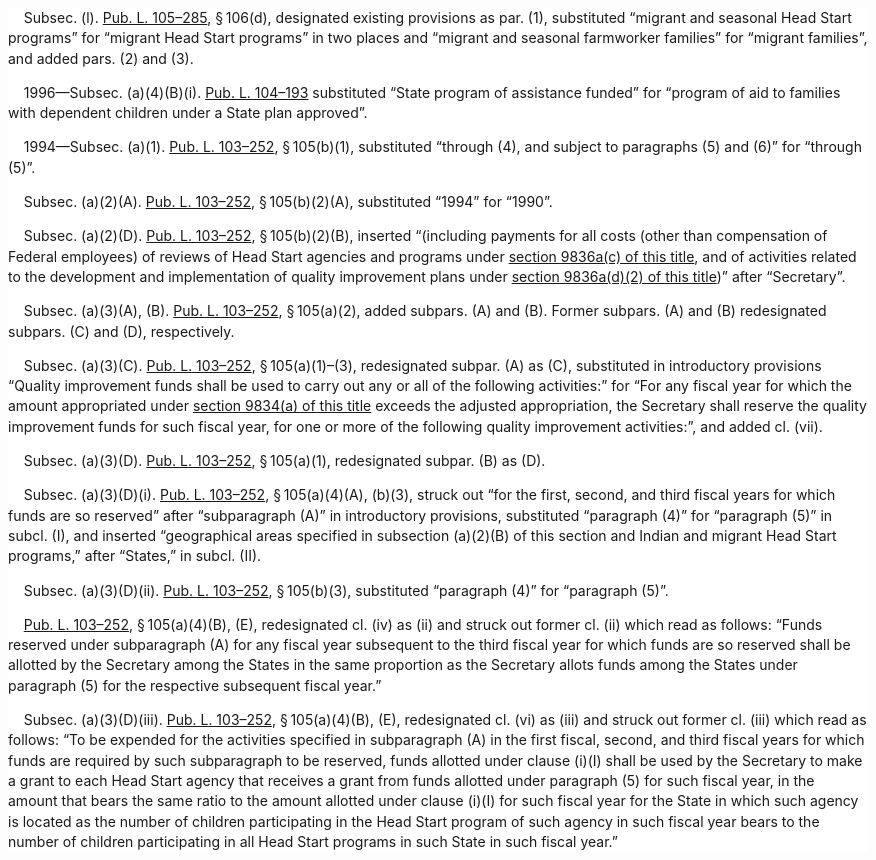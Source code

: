     Subsec. (l). [Pub. L. 105–285][/us/pl/105/285], § 106(d), designated existing provisions as par. (1), substituted “migrant and seasonal Head Start programs” for “migrant Head Start programs” in two places and “migrant and seasonal farmworker families” for “migrant families”, and added pars. (2) and (3).

    1996—Subsec. (a)(4)(B)(i). [Pub. L. 104–193][/us/pl/104/193] substituted “State program of assistance funded” for “program of aid to families with dependent children under a State plan approved”.

    1994—Subsec. (a)(1). [Pub. L. 103–252][/us/pl/103/252], § 105(b)(1), substituted “through (4), and subject to paragraphs (5) and (6)” for “through (5)”.

    Subsec. (a)(2)(A). [Pub. L. 103–252][/us/pl/103/252], § 105(b)(2)(A), substituted “1994” for “1990”.

    Subsec. (a)(2)(D). [Pub. L. 103–252][/us/pl/103/252], § 105(b)(2)(B), inserted “(including payments for all costs (other than compensation of Federal employees) of reviews of Head Start agencies and programs under [section 9836a(c) of this title][/us/usc/t42/s9836a/c], and of activities related to the development and implementation of quality improvement plans under [section 9836a(d)(2) of this title][/us/usc/t42/s9836a/d/2])” after “Secretary”.

    Subsec. (a)(3)(A), (B). [Pub. L. 103–252][/us/pl/103/252], § 105(a)(2), added subpars. (A) and (B). Former subpars. (A) and (B) redesignated subpars. (C) and (D), respectively.

    Subsec. (a)(3)(C). [Pub. L. 103–252][/us/pl/103/252], § 105(a)(1)–(3), redesignated subpar. (A) as (C), substituted in introductory provisions “Quality improvement funds shall be used to carry out any or all of the following activities:” for “For any fiscal year for which the amount appropriated under [section 9834(a) of this title][/us/usc/t42/s9834/a] exceeds the adjusted appropriation, the Secretary shall reserve the quality improvement funds for such fiscal year, for one or more of the following quality improvement activities:”, and added cl. (vii).

    Subsec. (a)(3)(D). [Pub. L. 103–252][/us/pl/103/252], § 105(a)(1), redesignated subpar. (B) as (D).

    Subsec. (a)(3)(D)(i). [Pub. L. 103–252][/us/pl/103/252], § 105(a)(4)(A), (b)(3), struck out “for the first, second, and third fiscal years for which funds are so reserved” after “subparagraph (A)” in introductory provisions, substituted “paragraph (4)” for “paragraph (5)” in subcl. (I), and inserted “geographical areas specified in subsection (a)(2)(B) of this section and Indian and migrant Head Start programs,” after “States,” in subcl. (II).

    Subsec. (a)(3)(D)(ii). [Pub. L. 103–252][/us/pl/103/252], § 105(b)(3), substituted “paragraph (4)” for “paragraph (5)”.

    [Pub. L. 103–252][/us/pl/103/252], § 105(a)(4)(B), (E), redesignated cl. (iv) as (ii) and struck out former cl. (ii) which read as follows: “Funds reserved under subparagraph (A) for any fiscal year subsequent to the third fiscal year for which funds are so reserved shall be allotted by the Secretary among the States in the same proportion as the Secretary allots funds among the States under paragraph (5) for the respective subsequent fiscal year.”

    Subsec. (a)(3)(D)(iii). [Pub. L. 103–252][/us/pl/103/252], § 105(a)(4)(B), (E), redesignated cl. (vi) as (iii) and struck out former cl. (iii) which read as follows: “To be expended for the activities specified in subparagraph (A) in the first fiscal, second, and third fiscal years for which funds are required by such subparagraph to be reserved, funds allotted under clause (i)(I) shall be used by the Secretary to make a grant to each Head Start agency that receives a grant from funds allotted under paragraph (5) for such fiscal year, in the amount that bears the same ratio to the amount allotted under clause (i)(I) for such fiscal year for the State in which such agency is located as the number of children participating in the Head Start program of such agency in such fiscal year bears to the number of children participating in all Head Start programs in such State in such fiscal year.”


[/us/usc/t42/s9834]: https://publicdocs.github.io/go/links?ns=uslm&ref=%2Fus%2Fusc%2Ft42%2Fs9834
[/us/usc/t42/s9837b/a]: https://publicdocs.github.io/go/links?ns=uslm&ref=%2Fus%2Fusc%2Ft42%2Fs9837b%2Fa
[/us/usc/t42/s9834]: https://publicdocs.github.io/go/links?ns=uslm&ref=%2Fus%2Fusc%2Ft42%2Fs9834
[/us/usc/t42/s9840a/g/2]: https://publicdocs.github.io/go/links?ns=uslm&ref=%2Fus%2Fusc%2Ft42%2Fs9840a%2Fg%2F2
[/us/usc/t42/s9843]: https://publicdocs.github.io/go/links?ns=uslm&ref=%2Fus%2Fusc%2Ft42%2Fs9843
[/us/usc/t42/s9843/d]: https://publicdocs.github.io/go/links?ns=uslm&ref=%2Fus%2Fusc%2Ft42%2Fs9843%2Fd
[/us/usc/t42/s9843/e]: https://publicdocs.github.io/go/links?ns=uslm&ref=%2Fus%2Fusc%2Ft42%2Fs9843%2Fe
[/us/usc/t42/s9836a/a/1]: https://publicdocs.github.io/go/links?ns=uslm&ref=%2Fus%2Fusc%2Ft42%2Fs9836a%2Fa%2F1
[/us/usc/t42/s9843]: https://publicdocs.github.io/go/links?ns=uslm&ref=%2Fus%2Fusc%2Ft42%2Fs9843
[/us/usc/t42/s9836a/c]: https://publicdocs.github.io/go/links?ns=uslm&ref=%2Fus%2Fusc%2Ft42%2Fs9836a%2Fc
[/us/usc/t42/s9843/a/3/B/ii]: https://publicdocs.github.io/go/links?ns=uslm&ref=%2Fus%2Fusc%2Ft42%2Fs9843%2Fa%2F3%2FB%2Fii
[/us/usc/t42/s9844]: https://publicdocs.github.io/go/links?ns=uslm&ref=%2Fus%2Fusc%2Ft42%2Fs9844
[/us/usc/t42/s9844/g]: https://publicdocs.github.io/go/links?ns=uslm&ref=%2Fus%2Fusc%2Ft42%2Fs9844%2Fg
[/us/usc/t42/s9836a]: https://publicdocs.github.io/go/links?ns=uslm&ref=%2Fus%2Fusc%2Ft42%2Fs9836a
[/us/usc/t42/s9834]: https://publicdocs.github.io/go/links?ns=uslm&ref=%2Fus%2Fusc%2Ft42%2Fs9834
[/us/usc/t42/s9834]: https://publicdocs.github.io/go/links?ns=uslm&ref=%2Fus%2Fusc%2Ft42%2Fs9834
[/us/usc/t42/s9837b/b/2]: https://publicdocs.github.io/go/links?ns=uslm&ref=%2Fus%2Fusc%2Ft42%2Fs9837b%2Fb%2F2
[/us/usc/t42/s9844/k]: https://publicdocs.github.io/go/links?ns=uslm&ref=%2Fus%2Fusc%2Ft42%2Fs9844%2Fk
[/us/usc/t42/s9843a/a/1]: https://publicdocs.github.io/go/links?ns=uslm&ref=%2Fus%2Fusc%2Ft42%2Fs9843a%2Fa%2F1
[/us/usc/t20/s1400]: https://publicdocs.github.io/go/links?ns=uslm&ref=%2Fus%2Fusc%2Ft20%2Fs1400
[/us/usc/t20/s1419]: https://publicdocs.github.io/go/links?ns=uslm&ref=%2Fus%2Fusc%2Ft20%2Fs1419
[/us/usc/t42/s9840/a/5]: https://publicdocs.github.io/go/links?ns=uslm&ref=%2Fus%2Fusc%2Ft42%2Fs9840%2Fa%2F5
[/us/usc/t42/s9836a/a/1]: https://publicdocs.github.io/go/links?ns=uslm&ref=%2Fus%2Fusc%2Ft42%2Fs9836a%2Fa%2F1
[/us/usc/t42/s11432/g/1/J/ii]: https://publicdocs.github.io/go/links?ns=uslm&ref=%2Fus%2Fusc%2Ft42%2Fs11432%2Fg%2F1%2FJ%2Fii
[/us/usc/t42/s9840/a/1/B]: https://publicdocs.github.io/go/links?ns=uslm&ref=%2Fus%2Fusc%2Ft42%2Fs9840%2Fa%2F1%2FB
[/us/usc/t42/s11432/g/1/J/ii]: https://publicdocs.github.io/go/links?ns=uslm&ref=%2Fus%2Fusc%2Ft42%2Fs11432%2Fg%2F1%2FJ%2Fii
[/us/usc/t42/s9840/a/1]: https://publicdocs.github.io/go/links?ns=uslm&ref=%2Fus%2Fusc%2Ft42%2Fs9840%2Fa%2F1
[/us/usc/t42/s11431]: https://publicdocs.github.io/go/links?ns=uslm&ref=%2Fus%2Fusc%2Ft42%2Fs11431
[/us/usc/t20/s1412/a/3]: https://publicdocs.github.io/go/links?ns=uslm&ref=%2Fus%2Fusc%2Ft20%2Fs1412%2Fa%2F3
[/us/pl/97/35/tVI]: https://publicdocs.github.io/go/links?ns=uslm&ref=%2Fus%2Fpl%2F97%2F35%2FtVI
[/us/stat/95/499]: https://publicdocs.github.io/go/links?ns=uslm&ref=%2Fus%2Fstat%2F95%2F499
[/us/pl/98/558/tI]: https://publicdocs.github.io/go/links?ns=uslm&ref=%2Fus%2Fpl%2F98%2F558%2FtI
[/us/stat/98/2878]: https://publicdocs.github.io/go/links?ns=uslm&ref=%2Fus%2Fstat%2F98%2F2878
[/us/pl/99/425/tI]: https://publicdocs.github.io/go/links?ns=uslm&ref=%2Fus%2Fpl%2F99%2F425%2FtI
[/us/stat/100/966]: https://publicdocs.github.io/go/links?ns=uslm&ref=%2Fus%2Fstat%2F100%2F966
[/us/pl/101/476/tIX]: https://publicdocs.github.io/go/links?ns=uslm&ref=%2Fus%2Fpl%2F101%2F476%2FtIX
[/us/stat/104/1151]: https://publicdocs.github.io/go/links?ns=uslm&ref=%2Fus%2Fstat%2F104%2F1151
[/us/pl/101/501/tI]: https://publicdocs.github.io/go/links?ns=uslm&ref=%2Fus%2Fpl%2F101%2F501%2FtI
[/us/stat/104/1224]: https://publicdocs.github.io/go/links?ns=uslm&ref=%2Fus%2Fstat%2F104%2F1224
[/us/pl/102/119]: https://publicdocs.github.io/go/links?ns=uslm&ref=%2Fus%2Fpl%2F102%2F119
[/us/stat/105/607]: https://publicdocs.github.io/go/links?ns=uslm&ref=%2Fus%2Fstat%2F105%2F607
[/us/pl/102/401]: https://publicdocs.github.io/go/links?ns=uslm&ref=%2Fus%2Fpl%2F102%2F401
[/us/stat/106/1956]: https://publicdocs.github.io/go/links?ns=uslm&ref=%2Fus%2Fstat%2F106%2F1956
[/us/pl/103/252/tI]: https://publicdocs.github.io/go/links?ns=uslm&ref=%2Fus%2Fpl%2F103%2F252%2FtI
[/us/stat/108/626]: https://publicdocs.github.io/go/links?ns=uslm&ref=%2Fus%2Fstat%2F108%2F626
[/us/pl/104/193/tI]: https://publicdocs.github.io/go/links?ns=uslm&ref=%2Fus%2Fpl%2F104%2F193%2FtI
[/us/stat/110/2175]: https://publicdocs.github.io/go/links?ns=uslm&ref=%2Fus%2Fstat%2F110%2F2175
[/us/pl/105/285/tI]: https://publicdocs.github.io/go/links?ns=uslm&ref=%2Fus%2Fpl%2F105%2F285%2FtI
[/us/stat/112/2705-2711]: https://publicdocs.github.io/go/links?ns=uslm&ref=%2Fus%2Fstat%2F112%2F2705-2711
[/us/pl/108/446/tIII]: https://publicdocs.github.io/go/links?ns=uslm&ref=%2Fus%2Fpl%2F108%2F446%2FtIII
[/us/stat/118/2806]: https://publicdocs.github.io/go/links?ns=uslm&ref=%2Fus%2Fstat%2F118%2F2806
[/us/pl/110/134]: https://publicdocs.github.io/go/links?ns=uslm&ref=%2Fus%2Fpl%2F110%2F134
[/us/stat/121/1367]: https://publicdocs.github.io/go/links?ns=uslm&ref=%2Fus%2Fstat%2F121%2F1367
[/us/pl/91/230]: https://publicdocs.github.io/go/links?ns=uslm&ref=%2Fus%2Fpl%2F91%2F230
[/us/stat/84/175]: https://publicdocs.github.io/go/links?ns=uslm&ref=%2Fus%2Fstat%2F84%2F175
[/us/usc/t20/s1419]: https://publicdocs.github.io/go/links?ns=uslm&ref=%2Fus%2Fusc%2Ft20%2Fs1419
[/us/usc/t20/s1400]: https://publicdocs.github.io/go/links?ns=uslm&ref=%2Fus%2Fusc%2Ft20%2Fs1400
[/us/pl/100/77]: https://publicdocs.github.io/go/links?ns=uslm&ref=%2Fus%2Fpl%2F100%2F77
[/us/stat/101/482]: https://publicdocs.github.io/go/links?ns=uslm&ref=%2Fus%2Fstat%2F101%2F482
[/us/usc/t42/s11301]: https://publicdocs.github.io/go/links?ns=uslm&ref=%2Fus%2Fusc%2Ft42%2Fs11301
[/us/pl/97/35]: https://publicdocs.github.io/go/links?ns=uslm&ref=%2Fus%2Fpl%2F97%2F35
[/us/stat/95/499]: https://publicdocs.github.io/go/links?ns=uslm&ref=%2Fus%2Fstat%2F95%2F499
[/us/pl/110/134]: https://publicdocs.github.io/go/links?ns=uslm&ref=%2Fus%2Fpl%2F110%2F134
[/us/pl/110/134]: https://publicdocs.github.io/go/links?ns=uslm&ref=%2Fus%2Fpl%2F110%2F134
[/us/usc/t20/s1431–144]: https://publicdocs.github.io/go/links?ns=uslm&ref=%2Fus%2Fusc%2Ft20%2Fs1431%E2%80%93144
[/us/pl/110/134]: https://publicdocs.github.io/go/links?ns=uslm&ref=%2Fus%2Fpl%2F110%2F134
[/us/pl/110/134]: https://publicdocs.github.io/go/links?ns=uslm&ref=%2Fus%2Fpl%2F110%2F134
[/us/pl/110/134]: https://publicdocs.github.io/go/links?ns=uslm&ref=%2Fus%2Fpl%2F110%2F134
[/us/pl/110/134]: https://publicdocs.github.io/go/links?ns=uslm&ref=%2Fus%2Fpl%2F110%2F134
[/us/pl/110/134]: https://publicdocs.github.io/go/links?ns=uslm&ref=%2Fus%2Fpl%2F110%2F134
[/us/usc/t42/s9836a/a/1]: https://publicdocs.github.io/go/links?ns=uslm&ref=%2Fus%2Fusc%2Ft42%2Fs9836a%2Fa%2F1
[/us/pl/110/134]: https://publicdocs.github.io/go/links?ns=uslm&ref=%2Fus%2Fpl%2F110%2F134
[/us/pl/110/134]: https://publicdocs.github.io/go/links?ns=uslm&ref=%2Fus%2Fpl%2F110%2F134
[/us/pl/110/134]: https://publicdocs.github.io/go/links?ns=uslm&ref=%2Fus%2Fpl%2F110%2F134
[/us/pl/110/134]: https://publicdocs.github.io/go/links?ns=uslm&ref=%2Fus%2Fpl%2F110%2F134
[/us/pl/110/134]: https://publicdocs.github.io/go/links?ns=uslm&ref=%2Fus%2Fpl%2F110%2F134
[/us/pl/110/134]: https://publicdocs.github.io/go/links?ns=uslm&ref=%2Fus%2Fpl%2F110%2F134
[/us/pl/110/134]: https://publicdocs.github.io/go/links?ns=uslm&ref=%2Fus%2Fpl%2F110%2F134
[/us/pl/110/134]: https://publicdocs.github.io/go/links?ns=uslm&ref=%2Fus%2Fpl%2F110%2F134
[/us/pl/110/134]: https://publicdocs.github.io/go/links?ns=uslm&ref=%2Fus%2Fpl%2F110%2F134
[/us/pl/110/134]: https://publicdocs.github.io/go/links?ns=uslm&ref=%2Fus%2Fpl%2F110%2F134
[/us/pl/108/446]: https://publicdocs.github.io/go/links?ns=uslm&ref=%2Fus%2Fpl%2F108%2F446
[/us/pl/108/446]: https://publicdocs.github.io/go/links?ns=uslm&ref=%2Fus%2Fpl%2F108%2F446
[/us/pl/105/285]: https://publicdocs.github.io/go/links?ns=uslm&ref=%2Fus%2Fpl%2F105%2F285
[/us/pl/105/285]: https://publicdocs.github.io/go/links?ns=uslm&ref=%2Fus%2Fpl%2F105%2F285
[/us/pl/105/285]: https://publicdocs.github.io/go/links?ns=uslm&ref=%2Fus%2Fpl%2F105%2F285
[/us/pl/105/285]: https://publicdocs.github.io/go/links?ns=uslm&ref=%2Fus%2Fpl%2F105%2F285
[/us/usc/t42/s9843/c/4]: https://publicdocs.github.io/go/links?ns=uslm&ref=%2Fus%2Fusc%2Ft42%2Fs9843%2Fc%2F4
[/us/pl/105/285]: https://publicdocs.github.io/go/links?ns=uslm&ref=%2Fus%2Fpl%2F105%2F285
[/us/usc/t42/s9836a/d]: https://publicdocs.github.io/go/links?ns=uslm&ref=%2Fus%2Fusc%2Ft42%2Fs9836a%2Fd
[/us/usc/t42/s9836a/d/2]: https://publicdocs.github.io/go/links?ns=uslm&ref=%2Fus%2Fusc%2Ft42%2Fs9836a%2Fd%2F2
[/us/usc/t42/s9836a/d/2]: https://publicdocs.github.io/go/links?ns=uslm&ref=%2Fus%2Fusc%2Ft42%2Fs9836a%2Fd%2F2
[/us/pl/105/285]: https://publicdocs.github.io/go/links?ns=uslm&ref=%2Fus%2Fpl%2F105%2F285
[/us/pl/105/285]: https://publicdocs.github.io/go/links?ns=uslm&ref=%2Fus%2Fpl%2F105%2F285
[/us/pl/105/285]: https://publicdocs.github.io/go/links?ns=uslm&ref=%2Fus%2Fpl%2F105%2F285
[/us/pl/105/285]: https://publicdocs.github.io/go/links?ns=uslm&ref=%2Fus%2Fpl%2F105%2F285
[/us/pl/105/285]: https://publicdocs.github.io/go/links?ns=uslm&ref=%2Fus%2Fpl%2F105%2F285
[/us/pl/105/285]: https://publicdocs.github.io/go/links?ns=uslm&ref=%2Fus%2Fpl%2F105%2F285
[/us/pl/105/285]: https://publicdocs.github.io/go/links?ns=uslm&ref=%2Fus%2Fpl%2F105%2F285
[/us/pl/105/285]: https://publicdocs.github.io/go/links?ns=uslm&ref=%2Fus%2Fpl%2F105%2F285
[/us/usc/t42/s9843a/a]: https://publicdocs.github.io/go/links?ns=uslm&ref=%2Fus%2Fusc%2Ft42%2Fs9843a%2Fa
[/us/pl/105/285]: https://publicdocs.github.io/go/links?ns=uslm&ref=%2Fus%2Fpl%2F105%2F285
[/us/pl/105/285]: https://publicdocs.github.io/go/links?ns=uslm&ref=%2Fus%2Fpl%2F105%2F285
[/us/pl/105/285]: https://publicdocs.github.io/go/links?ns=uslm&ref=%2Fus%2Fpl%2F105%2F285
[/us/pl/105/285]: https://publicdocs.github.io/go/links?ns=uslm&ref=%2Fus%2Fpl%2F105%2F285
[/us/pl/105/285]: https://publicdocs.github.io/go/links?ns=uslm&ref=%2Fus%2Fpl%2F105%2F285
[/us/pl/105/285]: https://publicdocs.github.io/go/links?ns=uslm&ref=%2Fus%2Fpl%2F105%2F285
[/us/pl/105/285]: https://publicdocs.github.io/go/links?ns=uslm&ref=%2Fus%2Fpl%2F105%2F285
[/us/pl/105/285]: https://publicdocs.github.io/go/links?ns=uslm&ref=%2Fus%2Fpl%2F105%2F285
[/us/pl/105/285]: https://publicdocs.github.io/go/links?ns=uslm&ref=%2Fus%2Fpl%2F105%2F285
[/us/pl/105/285]: https://publicdocs.github.io/go/links?ns=uslm&ref=%2Fus%2Fpl%2F105%2F285
[/us/pl/105/285]: https://publicdocs.github.io/go/links?ns=uslm&ref=%2Fus%2Fpl%2F105%2F285
[/us/pl/105/285]: https://publicdocs.github.io/go/links?ns=uslm&ref=%2Fus%2Fpl%2F105%2F285
[/us/pl/105/285]: https://publicdocs.github.io/go/links?ns=uslm&ref=%2Fus%2Fpl%2F105%2F285
[/us/usc/t20/s1431–144]: https://publicdocs.github.io/go/links?ns=uslm&ref=%2Fus%2Fusc%2Ft20%2Fs1431%E2%80%93144
[/us/pl/105/285]: https://publicdocs.github.io/go/links?ns=uslm&ref=%2Fus%2Fpl%2F105%2F285
[/us/pl/105/285]: https://publicdocs.github.io/go/links?ns=uslm&ref=%2Fus%2Fpl%2F105%2F285
[/us/pl/105/285]: https://publicdocs.github.io/go/links?ns=uslm&ref=%2Fus%2Fpl%2F105%2F285
[/us/usc/t42/s9834/a]: https://publicdocs.github.io/go/links?ns=uslm&ref=%2Fus%2Fusc%2Ft42%2Fs9834%2Fa
[/us/usc/t42/s9834/a]: https://publicdocs.github.io/go/links?ns=uslm&ref=%2Fus%2Fusc%2Ft42%2Fs9834%2Fa
[/us/pl/105/285]: https://publicdocs.github.io/go/links?ns=uslm&ref=%2Fus%2Fpl%2F105%2F285
[/us/usc/t20/s1401/a]: https://publicdocs.github.io/go/links?ns=uslm&ref=%2Fus%2Fusc%2Ft20%2Fs1401%2Fa
[/us/usc/t20/s1401/a/1]: https://publicdocs.github.io/go/links?ns=uslm&ref=%2Fus%2Fusc%2Ft20%2Fs1401%2Fa%2F1
[/us/pl/105/285]: https://publicdocs.github.io/go/links?ns=uslm&ref=%2Fus%2Fpl%2F105%2F285
[/us/pl/105/285]: https://publicdocs.github.io/go/links?ns=uslm&ref=%2Fus%2Fpl%2F105%2F285
[/us/pl/105/285]: https://publicdocs.github.io/go/links?ns=uslm&ref=%2Fus%2Fpl%2F105%2F285
[/us/pl/105/285]: https://publicdocs.github.io/go/links?ns=uslm&ref=%2Fus%2Fpl%2F105%2F285
[/us/pl/105/285]: https://publicdocs.github.io/go/links?ns=uslm&ref=%2Fus%2Fpl%2F105%2F285
[/us/pl/105/285]: https://publicdocs.github.io/go/links?ns=uslm&ref=%2Fus%2Fpl%2F105%2F285
[/us/pl/105/285]: https://publicdocs.github.io/go/links?ns=uslm&ref=%2Fus%2Fpl%2F105%2F285
[/us/pl/105/285]: https://publicdocs.github.io/go/links?ns=uslm&ref=%2Fus%2Fpl%2F105%2F285
[/us/pl/104/193]: https://publicdocs.github.io/go/links?ns=uslm&ref=%2Fus%2Fpl%2F104%2F193
[/us/pl/103/252]: https://publicdocs.github.io/go/links?ns=uslm&ref=%2Fus%2Fpl%2F103%2F252
[/us/pl/103/252]: https://publicdocs.github.io/go/links?ns=uslm&ref=%2Fus%2Fpl%2F103%2F252
[/us/pl/103/252]: https://publicdocs.github.io/go/links?ns=uslm&ref=%2Fus%2Fpl%2F103%2F252
[/us/usc/t42/s9836a/c]: https://publicdocs.github.io/go/links?ns=uslm&ref=%2Fus%2Fusc%2Ft42%2Fs9836a%2Fc
[/us/usc/t42/s9836a/d/2]: https://publicdocs.github.io/go/links?ns=uslm&ref=%2Fus%2Fusc%2Ft42%2Fs9836a%2Fd%2F2
[/us/pl/103/252]: https://publicdocs.github.io/go/links?ns=uslm&ref=%2Fus%2Fpl%2F103%2F252
[/us/pl/103/252]: https://publicdocs.github.io/go/links?ns=uslm&ref=%2Fus%2Fpl%2F103%2F252
[/us/usc/t42/s9834/a]: https://publicdocs.github.io/go/links?ns=uslm&ref=%2Fus%2Fusc%2Ft42%2Fs9834%2Fa
[/us/pl/103/252]: https://publicdocs.github.io/go/links?ns=uslm&ref=%2Fus%2Fpl%2F103%2F252
[/us/pl/103/252]: https://publicdocs.github.io/go/links?ns=uslm&ref=%2Fus%2Fpl%2F103%2F252
[/us/pl/103/252]: https://publicdocs.github.io/go/links?ns=uslm&ref=%2Fus%2Fpl%2F103%2F252
[/us/pl/103/252]: https://publicdocs.github.io/go/links?ns=uslm&ref=%2Fus%2Fpl%2F103%2F252
[/us/pl/103/252]: https://publicdocs.github.io/go/links?ns=uslm&ref=%2Fus%2Fpl%2F103%2F252
[/us/pl/103/252]: https://publicdocs.github.io/go/links?ns=uslm&ref=%2Fus%2Fpl%2F103%2F252
[/us/pl/103/252]: https://publicdocs.github.io/go/links?ns=uslm&ref=%2Fus%2Fpl%2F103%2F252
[/us/pl/103/252]: https://publicdocs.github.io/go/links?ns=uslm&ref=%2Fus%2Fpl%2F103%2F252
[/us/pl/103/252]: https://publicdocs.github.io/go/links?ns=uslm&ref=%2Fus%2Fpl%2F103%2F252
[/us/pl/103/252]: https://publicdocs.github.io/go/links?ns=uslm&ref=%2Fus%2Fpl%2F103%2F252
[/us/pl/103/252]: https://publicdocs.github.io/go/links?ns=uslm&ref=%2Fus%2Fpl%2F103%2F252
[/us/usc/t42/s9834/b]: https://publicdocs.github.io/go/links?ns=uslm&ref=%2Fus%2Fusc%2Ft42%2Fs9834%2Fb
[/us/pl/103/252]: https://publicdocs.github.io/go/links?ns=uslm&ref=%2Fus%2Fpl%2F103%2F252
[/us/pl/103/252]: https://publicdocs.github.io/go/links?ns=uslm&ref=%2Fus%2Fpl%2F103%2F252
[/us/pl/103/252]: https://publicdocs.github.io/go/links?ns=uslm&ref=%2Fus%2Fpl%2F103%2F252
[/us/pl/103/252]: https://publicdocs.github.io/go/links?ns=uslm&ref=%2Fus%2Fpl%2F103%2F252
[/us/pl/103/252]: https://publicdocs.github.io/go/links?ns=uslm&ref=%2Fus%2Fpl%2F103%2F252
[/us/pl/102/401]: https://publicdocs.github.io/go/links?ns=uslm&ref=%2Fus%2Fpl%2F102%2F401
[/us/pl/102/401]: https://publicdocs.github.io/go/links?ns=uslm&ref=%2Fus%2Fpl%2F102%2F401
[/us/pl/102/401]: https://publicdocs.github.io/go/links?ns=uslm&ref=%2Fus%2Fpl%2F102%2F401
[/us/pl/102/401]: https://publicdocs.github.io/go/links?ns=uslm&ref=%2Fus%2Fpl%2F102%2F401
[/us/pl/102/401]: https://publicdocs.github.io/go/links?ns=uslm&ref=%2Fus%2Fpl%2F102%2F401
[/us/pl/102/401]: https://publicdocs.github.io/go/links?ns=uslm&ref=%2Fus%2Fpl%2F102%2F401
[/us/pl/102/401]: https://publicdocs.github.io/go/links?ns=uslm&ref=%2Fus%2Fpl%2F102%2F401
[/us/pl/102/401]: https://publicdocs.github.io/go/links?ns=uslm&ref=%2Fus%2Fpl%2F102%2F401
[/us/pl/102/401]: https://publicdocs.github.io/go/links?ns=uslm&ref=%2Fus%2Fpl%2F102%2F401
[/us/pl/102/401]: https://publicdocs.github.io/go/links?ns=uslm&ref=%2Fus%2Fpl%2F102%2F401
[/us/pl/102/401]: https://publicdocs.github.io/go/links?ns=uslm&ref=%2Fus%2Fpl%2F102%2F401
[/us/pl/102/401]: https://publicdocs.github.io/go/links?ns=uslm&ref=%2Fus%2Fpl%2F102%2F401
[/us/pl/102/119]: https://publicdocs.github.io/go/links?ns=uslm&ref=%2Fus%2Fpl%2F102%2F119
[/us/usc/t20/s1401/a/1]: https://publicdocs.github.io/go/links?ns=uslm&ref=%2Fus%2Fusc%2Ft20%2Fs1401%2Fa%2F1
[/us/usc/t20/s1401]: https://publicdocs.github.io/go/links?ns=uslm&ref=%2Fus%2Fusc%2Ft20%2Fs1401
[/us/usc/t20/s1401]: https://publicdocs.github.io/go/links?ns=uslm&ref=%2Fus%2Fusc%2Ft20%2Fs1401
[/us/pl/101/501]: https://publicdocs.github.io/go/links?ns=uslm&ref=%2Fus%2Fpl%2F101%2F501
[/us/pl/101/501]: https://publicdocs.github.io/go/links?ns=uslm&ref=%2Fus%2Fpl%2F101%2F501
[/us/pl/101/501]: https://publicdocs.github.io/go/links?ns=uslm&ref=%2Fus%2Fpl%2F101%2F501
[/us/pl/101/501]: https://publicdocs.github.io/go/links?ns=uslm&ref=%2Fus%2Fpl%2F101%2F501
[/us/pl/101/501]: https://publicdocs.github.io/go/links?ns=uslm&ref=%2Fus%2Fpl%2F101%2F501
[/us/pl/101/501]: https://publicdocs.github.io/go/links?ns=uslm&ref=%2Fus%2Fpl%2F101%2F501
[/us/pl/101/501]: https://publicdocs.github.io/go/links?ns=uslm&ref=%2Fus%2Fpl%2F101%2F501
[/us/pl/101/501]: https://publicdocs.github.io/go/links?ns=uslm&ref=%2Fus%2Fpl%2F101%2F501
[/us/pl/101/501]: https://publicdocs.github.io/go/links?ns=uslm&ref=%2Fus%2Fpl%2F101%2F501
[/us/pl/101/476]: https://publicdocs.github.io/go/links?ns=uslm&ref=%2Fus%2Fpl%2F101%2F476
[/us/pl/101/501]: https://publicdocs.github.io/go/links?ns=uslm&ref=%2Fus%2Fpl%2F101%2F501
[/us/pl/101/501]: https://publicdocs.github.io/go/links?ns=uslm&ref=%2Fus%2Fpl%2F101%2F501
[/us/pl/99/425]: https://publicdocs.github.io/go/links?ns=uslm&ref=%2Fus%2Fpl%2F99%2F425
[/us/pl/98/558]: https://publicdocs.github.io/go/links?ns=uslm&ref=%2Fus%2Fpl%2F98%2F558
[/us/usc/t42/s9843]: https://publicdocs.github.io/go/links?ns=uslm&ref=%2Fus%2Fusc%2Ft42%2Fs9843
[/us/pl/104/193]: https://publicdocs.github.io/go/links?ns=uslm&ref=%2Fus%2Fpl%2F104%2F193
[/us/pl/104/193/s116]: https://publicdocs.github.io/go/links?ns=uslm&ref=%2Fus%2Fpl%2F104%2F193%2Fs116
[/us/usc/t42/s601]: https://publicdocs.github.io/go/links?ns=uslm&ref=%2Fus%2Fusc%2Ft42%2Fs601
[/us/pl/103/252]: https://publicdocs.github.io/go/links?ns=uslm&ref=%2Fus%2Fpl%2F103%2F252
[/us/usc/t42/s9831]: https://publicdocs.github.io/go/links?ns=uslm&ref=%2Fus%2Fusc%2Ft42%2Fs9831
[/us/pl/103/252/s127]: https://publicdocs.github.io/go/links?ns=uslm&ref=%2Fus%2Fpl%2F103%2F252%2Fs127
[/us/usc/t42/s9832]: https://publicdocs.github.io/go/links?ns=uslm&ref=%2Fus%2Fusc%2Ft42%2Fs9832
[/us/pl/102/401]: https://publicdocs.github.io/go/links?ns=uslm&ref=%2Fus%2Fpl%2F102%2F401
[/us/stat/106/1959]: https://publicdocs.github.io/go/links?ns=uslm&ref=%2Fus%2Fstat%2F106%2F1959
[/us/usc/t42/s9836]: https://publicdocs.github.io/go/links?ns=uslm&ref=%2Fus%2Fusc%2Ft42%2Fs9836
[/us/usc/t42/s9836]: https://publicdocs.github.io/go/links?ns=uslm&ref=%2Fus%2Fusc%2Ft42%2Fs9836
[/us/pl/101/501]: https://publicdocs.github.io/go/links?ns=uslm&ref=%2Fus%2Fpl%2F101%2F501
[/us/pl/101/501/s1001/a]: https://publicdocs.github.io/go/links?ns=uslm&ref=%2Fus%2Fpl%2F101%2F501%2Fs1001%2Fa
[/us/usc/t42/s8621]: https://publicdocs.github.io/go/links?ns=uslm&ref=%2Fus%2Fusc%2Ft42%2Fs8621
[/us/pl/101/476]: https://publicdocs.github.io/go/links?ns=uslm&ref=%2Fus%2Fpl%2F101%2F476
[/us/pl/101/476/s1001]: https://publicdocs.github.io/go/links?ns=uslm&ref=%2Fus%2Fpl%2F101%2F476%2Fs1001